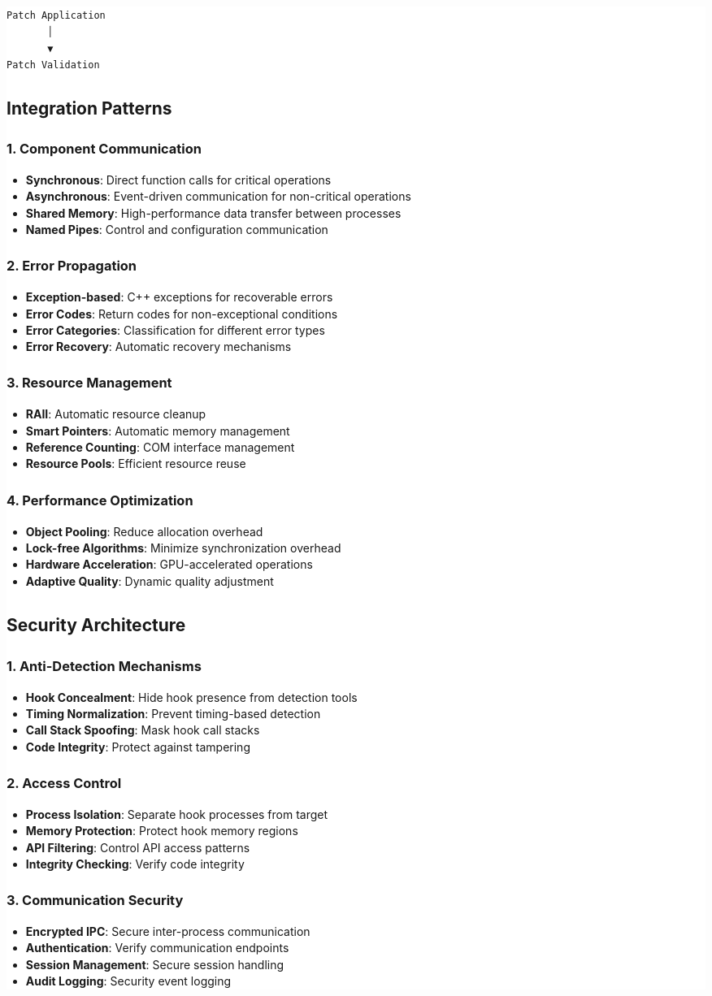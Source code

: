 ```
Patch Application
       │
       ▼
Patch Validation
```

## Integration Patterns

### 1. Component Communication
- **Synchronous**: Direct function calls for critical operations
- **Asynchronous**: Event-driven communication for non-critical operations
- **Shared Memory**: High-performance data transfer between processes
- **Named Pipes**: Control and configuration communication

### 2. Error Propagation
- **Exception-based**: C++ exceptions for recoverable errors
- **Error Codes**: Return codes for non-exceptional conditions
- **Error Categories**: Classification for different error types
- **Error Recovery**: Automatic recovery mechanisms

### 3. Resource Management
- **RAII**: Automatic resource cleanup
- **Smart Pointers**: Automatic memory management
- **Reference Counting**: COM interface management
- **Resource Pools**: Efficient resource reuse

### 4. Performance Optimization
- **Object Pooling**: Reduce allocation overhead
- **Lock-free Algorithms**: Minimize synchronization overhead
- **Hardware Acceleration**: GPU-accelerated operations
- **Adaptive Quality**: Dynamic quality adjustment

## Security Architecture

### 1. Anti-Detection Mechanisms
- **Hook Concealment**: Hide hook presence from detection tools
- **Timing Normalization**: Prevent timing-based detection
- **Call Stack Spoofing**: Mask hook call stacks
- **Code Integrity**: Protect against tampering

### 2. Access Control
- **Process Isolation**: Separate hook processes from target
- **Memory Protection**: Protect hook memory regions
- **API Filtering**: Control API access patterns
- **Integrity Checking**: Verify code integrity

### 3. Communication Security
- **Encrypted IPC**: Secure inter-process communication
- **Authentication**: Verify communication endpoints
- **Session Management**: Secure session handling
- **Audit Logging**: Security event logging
